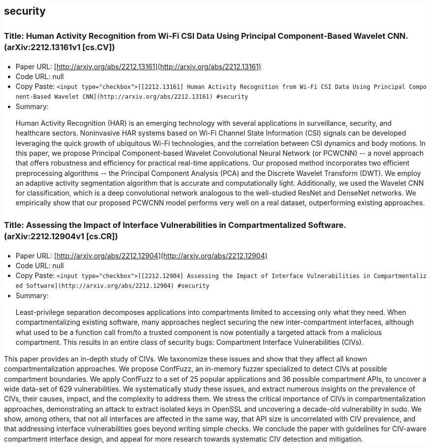 ## security
### Title: Human Activity Recognition from Wi-Fi CSI Data Using Principal Component-Based Wavelet CNN. (arXiv:2212.13161v1 [cs.CV])
* Paper URL: [http://arxiv.org/abs/2212.13161](http://arxiv.org/abs/2212.13161)
* Code URL: null
* Copy Paste: `<input type="checkbox">[[2212.13161] Human Activity Recognition from Wi-Fi CSI Data Using Principal Component-Based Wavelet CNN](http://arxiv.org/abs/2212.13161) #security`
* Summary: <p>Human Activity Recognition (HAR) is an emerging technology with several
applications in surveillance, security, and healthcare sectors. Noninvasive HAR
systems based on Wi-Fi Channel State Information (CSI) signals can be developed
leveraging the quick growth of ubiquitous Wi-Fi technologies, and the
correlation between CSI dynamics and body motions. In this paper, we propose
Principal Component-based Wavelet Convolutional Neural Network (or PCWCNN) -- a
novel approach that offers robustness and efficiency for practical real-time
applications. Our proposed method incorporates two efficient preprocessing
algorithms -- the Principal Component Analysis (PCA) and the Discrete Wavelet
Transform (DWT). We employ an adaptive activity segmentation algorithm that is
accurate and computationally light. Additionally, we used the Wavelet CNN for
classification, which is a deep convolutional network analogous to the
well-studied ResNet and DenseNet networks. We empirically show that our
proposed PCWCNN model performs very well on a real dataset, outperforming
existing approaches.
</p>

### Title: Assessing the Impact of Interface Vulnerabilities in Compartmentalized Software. (arXiv:2212.12904v1 [cs.CR])
* Paper URL: [http://arxiv.org/abs/2212.12904](http://arxiv.org/abs/2212.12904)
* Code URL: null
* Copy Paste: `<input type="checkbox">[[2212.12904] Assessing the Impact of Interface Vulnerabilities in Compartmentalized Software](http://arxiv.org/abs/2212.12904) #security`
* Summary: <p>Least-privilege separation decomposes applications into compartments limited
to accessing only what they need. When compartmentalizing existing software,
many approaches neglect securing the new inter-compartment interfaces, although
what used to be a function call from/to a trusted component is now potentially
a targeted attack from a malicious compartment. This results in an entire class
of security bugs: Compartment Interface Vulnerabilities (CIVs).
</p>
<p>This paper provides an in-depth study of CIVs. We taxonomize these issues and
show that they affect all known compartmentalization approaches. We propose
ConfFuzz, an in-memory fuzzer specialized to detect CIVs at possible
compartment boundaries. We apply ConfFuzz to a set of 25 popular applications
and 36 possible compartment APIs, to uncover a wide data-set of 629
vulnerabilities. We systematically study these issues, and extract numerous
insights on the prevalence of CIVs, their causes, impact, and the complexity to
address them. We stress the critical importance of CIVs in compartmentalization
approaches, demonstrating an attack to extract isolated keys in OpenSSL and
uncovering a decade-old vulnerability in sudo. We show, among others, that not
all interfaces are affected in the same way, that API size is uncorrelated with
CIV prevalence, and that addressing interface vulnerabilities goes beyond
writing simple checks. We conclude the paper with guidelines for CIV-aware
compartment interface design, and appeal for more research towards systematic
CIV detection and mitigation.
</p>
